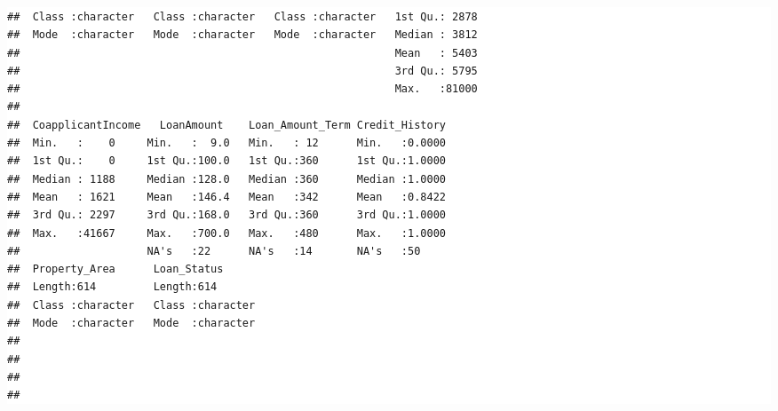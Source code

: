     ##  Class :character   Class :character   Class :character   1st Qu.: 2878  
    ##  Mode  :character   Mode  :character   Mode  :character   Median : 3812  
    ##                                                           Mean   : 5403  
    ##                                                           3rd Qu.: 5795  
    ##                                                           Max.   :81000  
    ##                                                                          
    ##  CoapplicantIncome   LoanAmount    Loan_Amount_Term Credit_History  
    ##  Min.   :    0     Min.   :  9.0   Min.   : 12      Min.   :0.0000  
    ##  1st Qu.:    0     1st Qu.:100.0   1st Qu.:360      1st Qu.:1.0000  
    ##  Median : 1188     Median :128.0   Median :360      Median :1.0000  
    ##  Mean   : 1621     Mean   :146.4   Mean   :342      Mean   :0.8422  
    ##  3rd Qu.: 2297     3rd Qu.:168.0   3rd Qu.:360      3rd Qu.:1.0000  
    ##  Max.   :41667     Max.   :700.0   Max.   :480      Max.   :1.0000  
    ##                    NA's   :22      NA's   :14       NA's   :50      
    ##  Property_Area      Loan_Status       
    ##  Length:614         Length:614        
    ##  Class :character   Class :character  
    ##  Mode  :character   Mode  :character  
    ##                                       
    ##                                       
    ##                                       
    ## 
